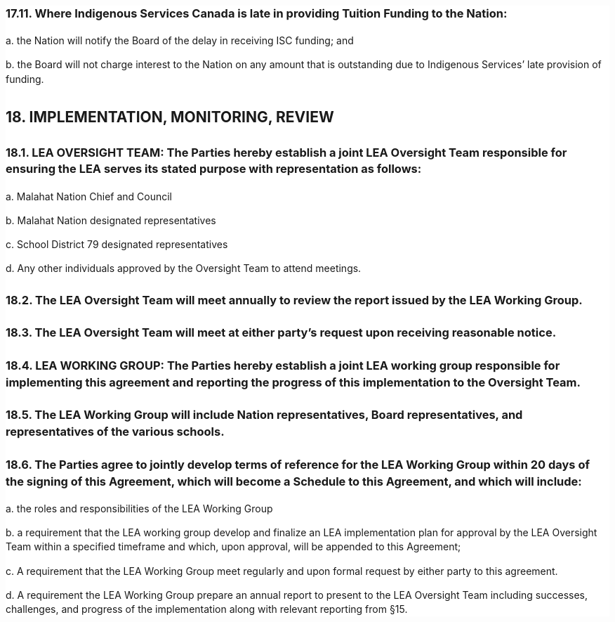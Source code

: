 ### 17.11. Where Indigenous Services Canada is late in providing Tuition Funding to the Nation:

a. the Nation will notify the Board of the delay in receiving ISC funding; and

b. the Board will not charge interest to the Nation on any amount that is outstanding due to Indigenous Services’ late provision of funding.

## 18. IMPLEMENTATION, MONITORING, REVIEW

### 18.1. LEA OVERSIGHT TEAM: The Parties hereby establish a joint LEA Oversight Team responsible for ensuring the LEA serves its stated purpose with representation as follows:

a. Malahat Nation Chief and Council

b. Malahat Nation designated representatives

c. School District 79 designated representatives

d. Any other individuals approved by the Oversight Team to attend 		meetings.

### 18.2. The LEA Oversight Team will meet annually to review the report issued by the LEA Working Group.

### 18.3. The LEA Oversight Team will meet at either party’s request upon receiving reasonable notice.

### 18.4. LEA WORKING GROUP: The Parties hereby establish a joint LEA working group responsible for implementing this agreement and reporting the progress of this implementation to the Oversight Team.

### 18.5. The LEA Working Group will include Nation representatives, Board representatives, and representatives of the various schools.

### 18.6. The Parties agree to jointly develop terms of reference for the LEA Working Group within 20 days of the signing of this Agreement, which will become a Schedule to this Agreement, and which will include:

a. the roles and responsibilities of the LEA Working Group

b. a requirement that the LEA working group develop and finalize an LEA implementation plan for approval by the LEA Oversight Team within a specified timeframe and which, upon approval, will be appended to this Agreement;

c. A requirement that the LEA Working Group meet regularly and upon formal request by either party to this agreement.

d. A requirement the LEA Working Group prepare an annual report to present to the LEA Oversight Team including successes, challenges, and progress of the implementation along with relevant reporting from §15.
